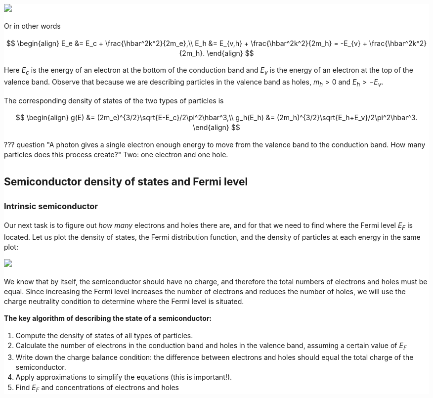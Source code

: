 ![](images/6-1-bands.svg)

Or in other words

$$
\begin{align}
E_e &= E_c + \frac{\hbar^2k^2}{2m_e},\\
E_h &= E_{v,h} + \frac{\hbar^2k^2}{2m_h} = -E_{v} + \frac{\hbar^2k^2}{2m_h}.
\end{align}
$$

Here $E_c$ is the energy of an electron at the bottom of the conduction band and $E_v$ is the energy of an electron at the top of the valence band.
Observe that because we are describing particles in the valence band as holes, $m_h > 0$ and $E_h > -E_v$.

The corresponding density of states of the two types of particles is

$$
\begin{align}
g(E) &= (2m_e)^{3/2}\sqrt{E-E_c}/2\pi^2\hbar^3,\\
g_h(E_h) &= (2m_h)^{3/2}\sqrt{E_h+E_v}/2\pi^2\hbar^3.
\end{align}
$$

??? question "A photon gives a single electron enough energy to move from the valence band to the conduction band. How many particles does this process create?"
    Two: one electron and one hole.

## Semiconductor density of states and Fermi level

### Intrinsic semiconductor

Our next task is to figure out *how many* electrons and holes there are, and for that we need to find where the Fermi level $E_F$ is located.
Let us plot the density of states, the Fermi distribution function, and the density of particles at each energy in the same plot:

![](images/6-1-density.svg)

We know that by itself, the semiconductor should have no charge, and therefore the total numbers of electrons and holes must be equal.
Since increasing the Fermi level increases the number of electrons and reduces the number of holes, we will use the charge neutrality condition to determine where the Fermi level is situated.

**The key algorithm of describing the state of a semiconductor:**

1. Compute the density of states of all types of particles.
2. Calculate the number of electrons in the conduction band and holes in the valence band, assuming a certain value of $E_F$
3. Write down the charge balance condition: the difference between electrons and holes should equal the total charge of the semiconductor.
4. Apply approximations to simplify the equations (this is important!).
5. Find $E_F$ and concentrations of electrons and holes
